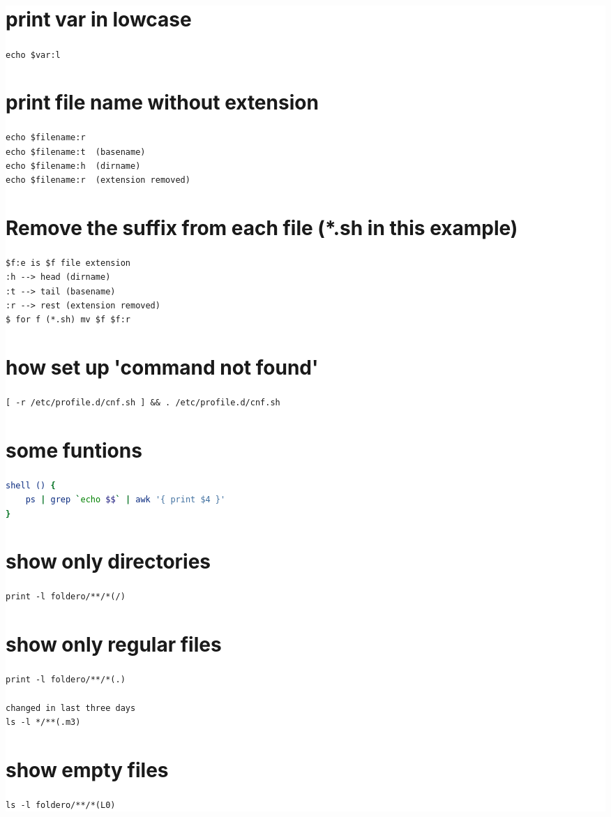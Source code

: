 # print var in lowcase

    echo $var:l

# print file name without extension

    echo $filename:r
    echo $filename:t  (basename)
    echo $filename:h  (dirname)
    echo $filename:r  (extension removed)

# Remove the suffix from each file (*.sh in this example)

    $f:e is $f file extension
    :h --> head (dirname)
    :t --> tail (basename)
    :r --> rest (extension removed)
    $ for f (*.sh) mv $f $f:r

# how set up 'command not found'

    [ -r /etc/profile.d/cnf.sh ] && . /etc/profile.d/cnf.sh

# some funtions

``` sh
shell () {
    ps | grep `echo $$` | awk '{ print $4 }'
}
```

# show only directories

    print -l foldero/**/*(/)

# show only regular files

    print -l foldero/**/*(.)

    changed in last three days
    ls -l */**(.m3)

# show empty files

    ls -l foldero/**/*(L0)
